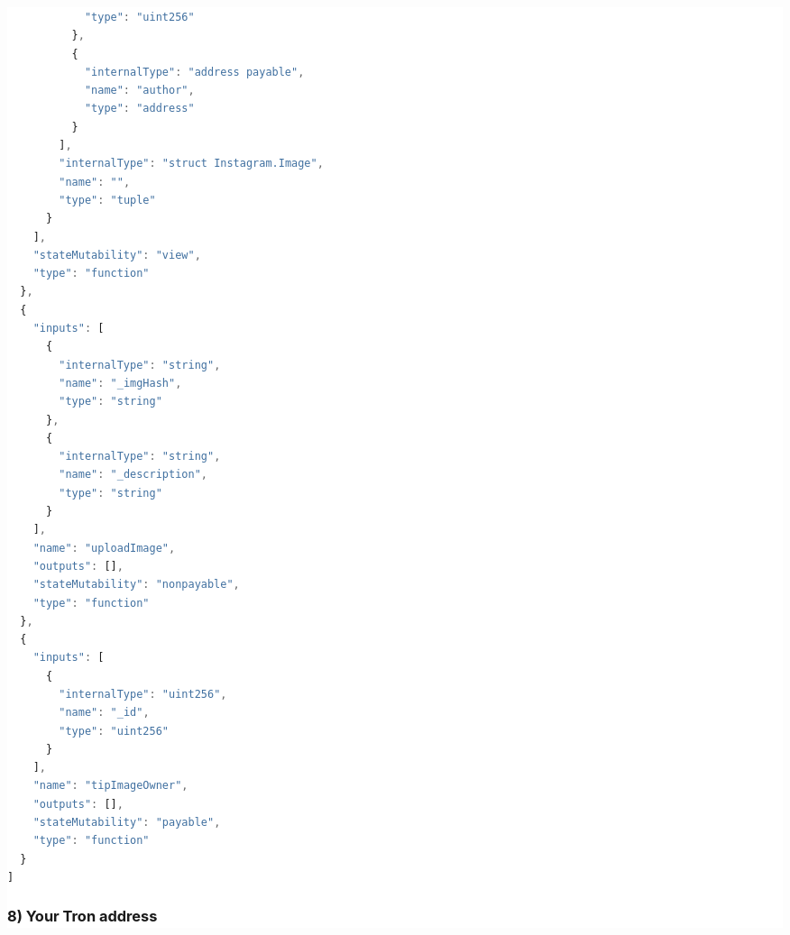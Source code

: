 ```javascript
            "type": "uint256"
          },
          {
            "internalType": "address payable",
            "name": "author",
            "type": "address"
          }
        ],
        "internalType": "struct Instagram.Image",
        "name": "",
        "type": "tuple"
      }
    ],
    "stateMutability": "view",
    "type": "function"
  },
  {
    "inputs": [
      {
        "internalType": "string",
        "name": "_imgHash",
        "type": "string"
      },
      {
        "internalType": "string",
        "name": "_description",
        "type": "string"
      }
    ],
    "name": "uploadImage",
    "outputs": [],
    "stateMutability": "nonpayable",
    "type": "function"
  },
  {
    "inputs": [
      {
        "internalType": "uint256",
        "name": "_id",
        "type": "uint256"
      }
    ],
    "name": "tipImageOwner",
    "outputs": [],
    "stateMutability": "payable",
    "type": "function"
  }
]
```

### 8) Your Tron address
